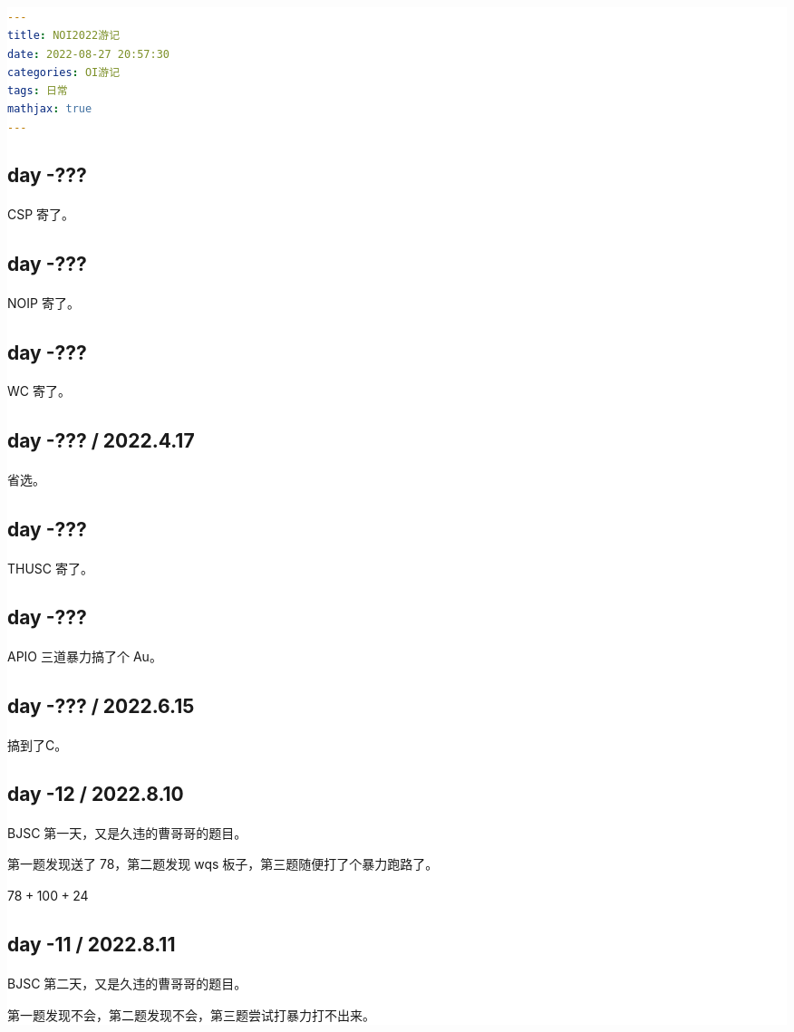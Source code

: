 ```yaml
---
title: NOI2022游记
date: 2022-08-27 20:57:30
categories: OI游记
tags: 日常
mathjax: true
---
```

## day -???

CSP 寄了。

## day -???

NOIP 寄了。

## day -???

WC 寄了。

## day -??? / 2022.4.17

省选。

## day -???

THUSC 寄了。

## day -???

APIO 三道暴力搞了个 Au。

## day -??? / 2022.6.15

搞到了C。

## day -12 / 2022.8.10

BJSC 第一天，又是久违的曹哥哥的题目。

第一题发现送了 78，第二题发现 wqs 板子，第三题随便打了个暴力跑路了。

$78+100+24$

## day -11 / 2022.8.11

BJSC 第二天，又是久违的曹哥哥的题目。

第一题发现不会，第二题发现不会，第三题尝试打暴力打不出来。
